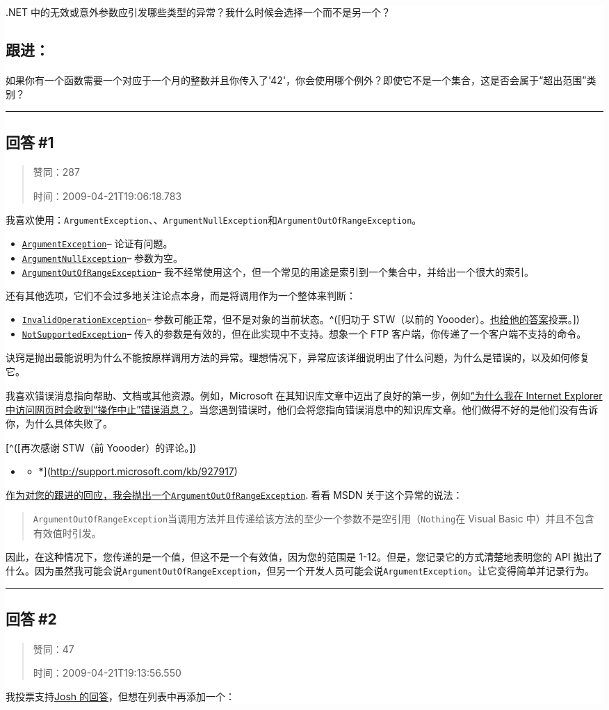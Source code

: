 .NET 中的无效或意外参数应引发哪些类型的异常？我什么时候会选择一个而不是另一个？

## 跟进：

如果你有一个函数需要一个对应于一个月的整数并且你传入了'42'，你会使用哪个例外？即使它不是一个集合，这是否会属于“超出范围”类别？

* * *

## 回答 #1

> 赞同：287
> 
> 时间：2009-04-21T19:06:18.783

我喜欢使用：`ArgumentException`、、`ArgumentNullException`和`ArgumentOutOfRangeException`。

*   [`ArgumentException`](http://msdn.microsoft.com/en-us/library/system.argumentexception(loband).aspx)– 论证有问题。
*   [`ArgumentNullException`](http://msdn.microsoft.com/en-us/library/system.argumentnullexception(loband).aspx)– 参数为空。
*   [`ArgumentOutOfRangeException`](http://msdn.microsoft.com/en-us/library/system.argumentoutofrangeexception(loband).aspx)– 我不经常使用这个，但一个常见的用途是索引到一个集合中，并给出一个很大的索引。

还有其他选项，它们不会过多地关注论点本身，而是将调用作为一个整体来判断：

*   [`InvalidOperationException`](http://msdn.microsoft.com/en-us/library/system.invalidoperationexception(loband).aspx)– 参数可能正常，但不是对象的当前状态。^([归功于 STW（以前的 Yoooder）。[也给他的答案](https://stackoverflow.com/a/774149)投票。])
*   [`NotSupportedException`](http://msdn.microsoft.com/en-us/library/system.notsupportedexception(loband).aspx)– 传入的参数是有效的，但在此实现中不支持。想象一个 FTP 客户端，你传递了一个客户端不支持的命令。

诀窍是抛出最能说明为什么不能按原样调用方法的异常。理想情况下，异常应该详细说明出了什么问题，为什么是错误的，以及如何修复它。

我喜欢错误消息指向帮助、文档或其他资源。例如，Microsoft 在其知识库文章中迈出了良好的第一步，例如[“为什么我在 Internet Explorer 中访问网页时会收到“操作中止”错误消息？</a>。当您遇到错误时，他们会将您指向错误消息中的知识库文章。他们做得不好的是他们没有告诉你，为什么具体失败了。](http://support.microsoft.com/kb/927917)

 [^([再次感谢 STW（前 Yoooder）的评论。])

* * *](http://support.microsoft.com/kb/927917) 

[作为对您的跟进的回应，我会抛出一个](http://support.microsoft.com/kb/927917)[`ArgumentOutOfRangeException`](http://msdn.microsoft.com/en-us/library/system.argumentoutofrangeexception(loband).aspx). 看看 MSDN 关于这个异常的说法：

> `ArgumentOutOfRangeException`当调用方法并且传递给该方法的至少一个参数不是空引用（`Nothing`在 Visual Basic 中）并且不包含有效值时引发。

因此，在这种情况下，您传递的是一个值，但这不是一个有效值，因为您的范围是 1-12。但是，您记录它的方式清楚地表明您的 API 抛出了什么。因为虽然我可能会说`ArgumentOutOfRangeException`，但另一个开发人员可能会说`ArgumentException`。让它变得简单并记录行为。

* * *

## 回答 #2

> 赞同：47
> 
> 时间：2009-04-21T19:13:56.550

我投票支持[Josh 的回答](https://stackoverflow.com/questions/774104/what-exceptions-should-be-thrown-for-invalid-or-unexpected-parameters-in-net/774116#774116)，但想在列表中再添加一个：

